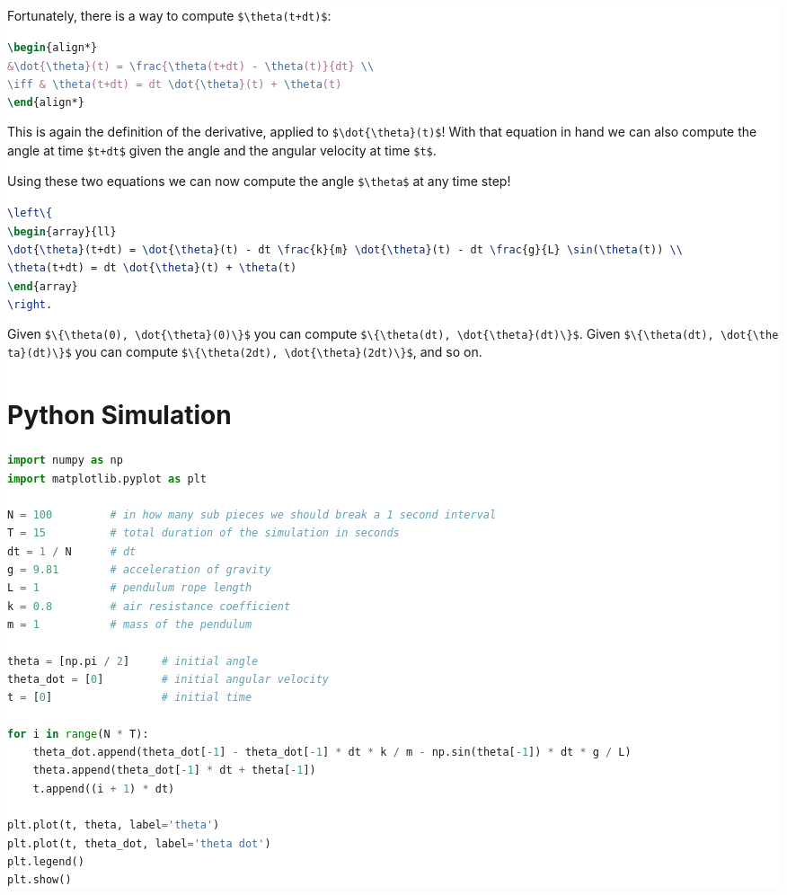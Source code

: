 Fortunately, there is a way to compute `$\theta(t+dt)$`:

```latex
\begin{align*}
&\dot{\theta}(t) = \frac{\theta(t+dt) - \theta(t)}{dt} \\
\iff & \theta(t+dt) = dt \dot{\theta}(t) + \theta(t)
\end{align*}
```

This is again the definition of the derivative, applied to `$\dot{\theta}(t)$`! With that equation in hand we can also compute the angle at time `$t+dt$` given the angle and the angular velocity at time `$t$`.

Using these two equations we can now compute the angle `$\theta$` at any time step!

```latex
\left\{
\begin{array}{ll}
\dot{\theta}(t+dt) = \dot{\theta}(t) - dt \frac{k}{m} \dot{\theta}(t) - dt \frac{g}{L} \sin(\theta(t)) \\
\theta(t+dt) = dt \dot{\theta}(t) + \theta(t)
\end{array}
\right.
```

Given `$\{\theta(0), \dot{\theta}(0)\}$` you can compute `$\{\theta(dt), \dot{\theta}(dt)\}$`. Given `$\{\theta(dt), \dot{\theta}(dt)\}$` you can compute `$\{\theta(2dt), \dot{\theta}(2dt)\}$`, and so on.

# Python Simulation

```python
import numpy as np
import matplotlib.pyplot as plt

N = 100         # in how many sub pieces we should break a 1 second interval
T = 15          # total duration of the simulation in seconds
dt = 1 / N      # dt
g = 9.81        # acceleration of gravity
L = 1           # pendulum rope length
k = 0.8         # air resistance coefficient
m = 1           # mass of the pendulum

theta = [np.pi / 2]     # initial angle
theta_dot = [0]         # initial angular velocity
t = [0]                 # initial time

for i in range(N * T):
    theta_dot.append(theta_dot[-1] - theta_dot[-1] * dt * k / m - np.sin(theta[-1]) * dt * g / L)
    theta.append(theta_dot[-1] * dt + theta[-1])
    t.append((i + 1) * dt)

plt.plot(t, theta, label='theta')
plt.plot(t, theta_dot, label='theta dot')
plt.legend()
plt.show()
```
